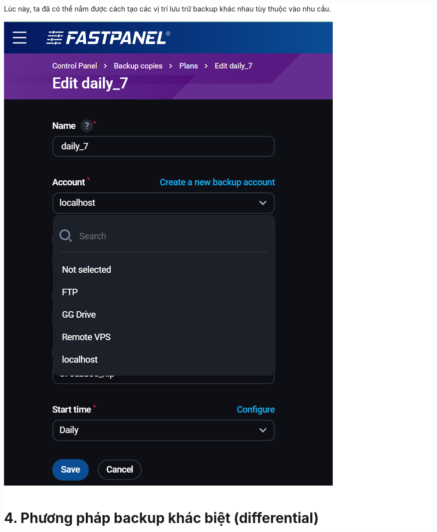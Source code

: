 Lúc này, ta đã có thể nắm được cách tạo các vị trí lưu trữ backup khác nhau tùy thuộc vào nhu cầu.

 ![](attachments/9fdfb0e2-4a3a-4280-bb6d-ba4a97b409b5.png)

# 4. Phương pháp backup khác biệt (differential)
